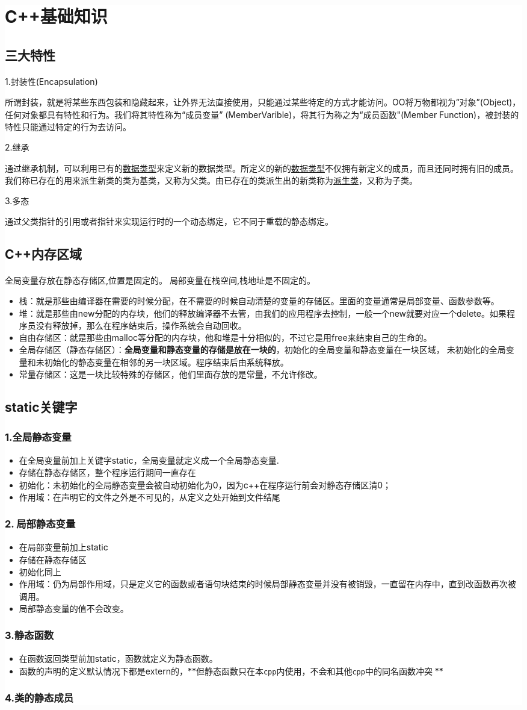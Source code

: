 # C++基础知识

## 三大特性

1.封装性(Encapsulation) 

  所谓封装，就是将某些东西包装和隐藏起来，让外界无法直接使用，只能通过某些特定的方式才能访问。OO将万物都视为“对象”(Object)，任何对象都具有特性和行为。我们将其特性称为“成员变量” (MemberVarible)，将其行为称之为“成员函数"(Member Function)，被封装的特性只能通过特定的行为去访问。 

2.继承

   通过继承机制，可以利用已有的[数据类型](http://baike.baidu.com/view/675645.htm)来定义新的数据类型。所定义的新的[数据类型](http://baike.baidu.com/view/675645.htm)不仅拥有新定义的成员，而且还同时拥有旧的成员。我们称已存在的用来派生新类的类为基类，又称为父类。由已存在的类派生出的新类称为[派生类](http://baike.baidu.com/view/535532.htm)，又称为子类。

3.多态

   通过父类指针的引用或者指针来实现运行时的一个动态绑定，它不同于重载的静态绑定。

## C++内存区域

全局变量存放在静态存储区,位置是固定的。 局部变量在栈空间,栈地址是不固定的。

- 栈：就是那些由编译器在需要的时候分配，在不需要的时候自动清楚的变量的存储区。里面的变量通常是局部变量、函数参数等。
- 堆：就是那些由new分配的内存块，他们的释放编译器不去管，由我们的应用程序去控制，一般一个new就要对应一个delete。如果程序员没有释放掉，那么在程序结束后，操作系统会自动回收。
- 自由存储区：就是那些由malloc等分配的内存块，他和堆是十分相似的，不过它是用free来结束自己的生命的。
- 全局存储区（静态存储区）：**全局变量和静态变量的存储是放在一块的**，初始化的全局变量和静态变量在一块区域， 未初始化的全局变量和未初始化的静态变量在相邻的另一块区域。程序结束后由系统释放。
- 常量存储区：这是一块比较特殊的存储区，他们里面存放的是常量，不允许修改。

## static关键字

### 1.全局静态变量

- 在全局变量前加上关键字static，全局变量就定义成一个全局静态变量.
- 存储在静态存储区，整个程序运行期间一直存在
- 初始化：未初始化的全局静态变量会被自动初始化为0，因为c++在程序运行前会对静态存储区清0；
- 作用域：在声明它的文件之外是不可见的，从定义之处开始到文件结尾

### 2. 局部静态变量

- 在局部变量前加上static
- 存储在静态存储区
- 初始化同上
- 作用域：仍为局部作用域，只是定义它的函数或者语句块结束的时候局部静态变量并没有被销毁，一直留在内存中，直到改函数再次被调用。
- 局部静态变量的值不会改变。

### 3.静态函数

- 在函数返回类型前加static，函数就定义为静态函数。
- 函数的声明的定义默认情况下都是extern的，**但静态函数只在本``cpp``内使用，不会和其他``cpp``中的同名函数冲突 **

### 4.类的静态成员
